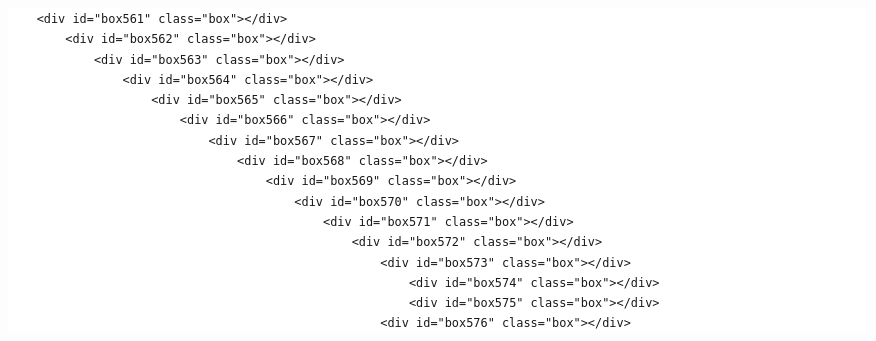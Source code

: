 

		<div id="box561" class="box"></div>
			<div id="box562" class="box"></div>
				<div id="box563" class="box"></div>
					<div id="box564" class="box"></div>
						<div id="box565" class="box"></div>
							<div id="box566" class="box"></div>
								<div id="box567" class="box"></div>
									<div id="box568" class="box"></div>
										<div id="box569" class="box"></div>
											<div id="box570" class="box"></div>
												<div id="box571" class="box"></div>
													<div id="box572" class="box"></div>
														<div id="box573" class="box"></div>
															<div id="box574" class="box"></div>
															<div id="box575" class="box"></div>
														<div id="box576" class="box"></div>

